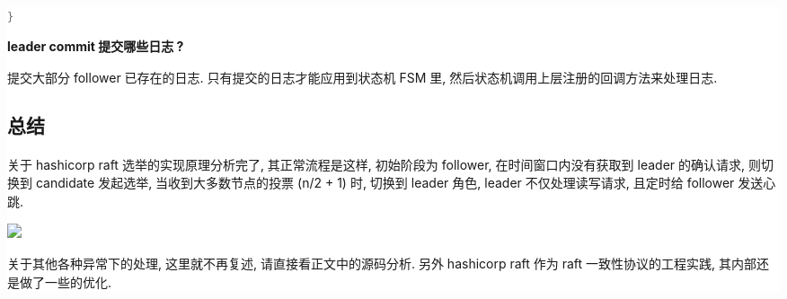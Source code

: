 ```go
}
```

**leader commit 提交哪些日志 ?**

提交大部分 follower 已存在的日志. 只有提交的日志才能应用到状态机 FSM 里, 然后状态机调用上层注册的回调方法来处理日志.

## 总结

关于 hashicorp raft 选举的实现原理分析完了, 其正常流程是这样, 初始阶段为 follower, 在时间窗口内没有获取到 leader 的确认请求, 则切换到 candidate 发起选举, 当收到大多数节点的投票 (n/2 + 1) 时, 切换到 leader 角色, leader 不仅处理读写请求, 且定时给 follower 发送心跳.

![](https://xiaorui-cc.oss-cn-hangzhou.aliyuncs.com/images/202302/202302162223801.png)

关于其他各种异常下的处理, 这里就不再复述, 请直接看正文中的源码分析. 另外 hashicorp raft 作为 raft 一致性协议的工程实践, 其内部还是做了一些的优化.
